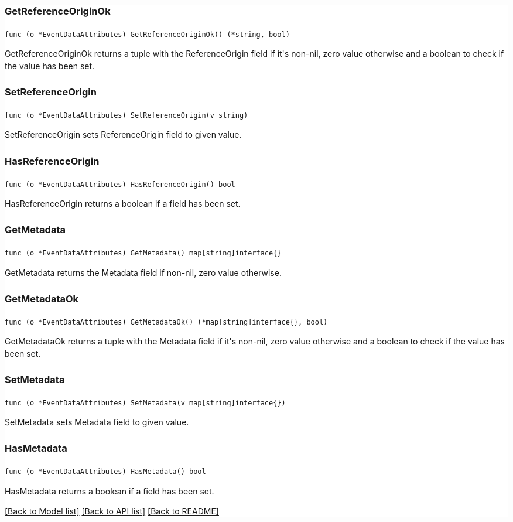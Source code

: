 ### GetReferenceOriginOk

`func (o *EventDataAttributes) GetReferenceOriginOk() (*string, bool)`

GetReferenceOriginOk returns a tuple with the ReferenceOrigin field if it's non-nil, zero value otherwise
and a boolean to check if the value has been set.

### SetReferenceOrigin

`func (o *EventDataAttributes) SetReferenceOrigin(v string)`

SetReferenceOrigin sets ReferenceOrigin field to given value.

### HasReferenceOrigin

`func (o *EventDataAttributes) HasReferenceOrigin() bool`

HasReferenceOrigin returns a boolean if a field has been set.

### GetMetadata

`func (o *EventDataAttributes) GetMetadata() map[string]interface{}`

GetMetadata returns the Metadata field if non-nil, zero value otherwise.

### GetMetadataOk

`func (o *EventDataAttributes) GetMetadataOk() (*map[string]interface{}, bool)`

GetMetadataOk returns a tuple with the Metadata field if it's non-nil, zero value otherwise
and a boolean to check if the value has been set.

### SetMetadata

`func (o *EventDataAttributes) SetMetadata(v map[string]interface{})`

SetMetadata sets Metadata field to given value.

### HasMetadata

`func (o *EventDataAttributes) HasMetadata() bool`

HasMetadata returns a boolean if a field has been set.


[[Back to Model list]](../README.md#documentation-for-models) [[Back to API list]](../README.md#documentation-for-api-endpoints) [[Back to README]](../README.md)


